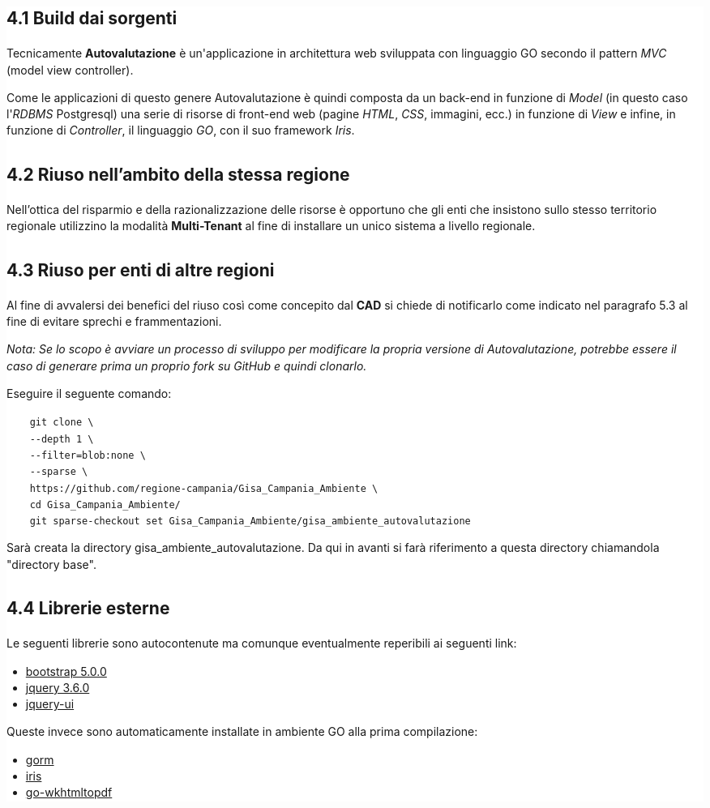 ## **4.1 Build dai sorgenti**

Tecnicamente **Autovalutazione** è un'applicazione in architettura web sviluppata con linguaggio GO secondo il pattern _MVC_ (model view controller).

Come le applicazioni di questo genere Autovalutazione è quindi composta da un back-end in funzione di _Model_ (in questo caso l'_RDBMS_ Postgresql) 
una serie di risorse di front-end web (pagine _HTML_, _CSS_, immagini, ecc.) in funzione di _View_
e infine, in funzione di _Controller_, il linguaggio _GO_, con il suo framework _Iris_.  

 
## 4.2 Riuso nell’ambito della stessa regione

Nell’ottica del risparmio e della razionalizzazione delle risorse è opportuno che gli enti che insistono sullo stesso territorio regionale utilizzino la modalità **Multi-Tenant** al fine di installare un unico sistema a livello regionale.





## **4.3 Riuso per enti di altre regioni**
Al fine di avvalersi dei benefici del riuso così come concepito dal **CAD** si chiede di notificarlo come indicato nel paragrafo 5.3 al fine di evitare sprechi e frammentazioni.

*Nota: Se lo scopo è avviare un processo di sviluppo per modificare la propria versione di Autovalutazione, potrebbe essere il caso di generare prima un proprio fork su GitHub e quindi clonarlo.*

Eseguire il seguente comando:
	
		git clone \
		--depth 1 \
		--filter=blob:none \
		--sparse \
		https://github.com/regione-campania/Gisa_Campania_Ambiente \
		cd Gisa_Campania_Ambiente/
		git sparse-checkout set Gisa_Campania_Ambiente/gisa_ambiente_autovalutazione

Sarà creata la directory gisa_ambiente_autovalutazione. Da qui in avanti si farà riferimento a questa directory chiamandola "directory base".




## **4.4 Librerie esterne**

Le seguenti librerie sono autocontenute ma comunque eventualmente reperibili ai seguenti link:

 - [bootstrap 5.0.0](https://cdn.jsdelivr.net/npm/bootstrap@5.0.0-beta3/dist/js/bootstrap.bundle.min.js)
 - [jquery 3.6.0](https://code.jquery.com/jquery-3.6.0.min.js)
 - [jquery-ui](https://code.jquery.com/ui/1.13.0/jquery-ui.js)
 
 Queste invece sono automaticamente installate in ambiente GO alla prima compilazione:
 
 - [gorm](https://github.com/jinzhu/gorm)
 - [iris](https://github.com/kataras/iris)
 - [go-wkhtmltopdf](https://github.com/SebastiaanKlippert/go-wkhtmltopdf)
